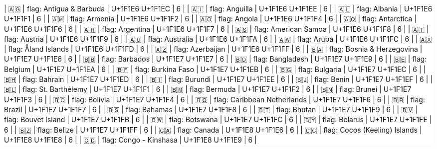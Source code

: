 | 🇦🇬    | flag: Antigua & Barbuda                                                    | U+1F1E6 U+1F1EC                                            | 6       |
| 🇦🇮    | flag: Anguilla                                                             | U+1F1E6 U+1F1EE                                            | 6       |
| 🇦🇱    | flag: Albania                                                              | U+1F1E6 U+1F1F1                                            | 6       |
| 🇦🇲    | flag: Armenia                                                              | U+1F1E6 U+1F1F2                                            | 6       |
| 🇦🇴    | flag: Angola                                                               | U+1F1E6 U+1F1F4                                            | 6       |
| 🇦🇶    | flag: Antarctica                                                           | U+1F1E6 U+1F1F6                                            | 6       |
| 🇦🇷    | flag: Argentina                                                            | U+1F1E6 U+1F1F7                                            | 6       |
| 🇦🇸    | flag: American Samoa                                                       | U+1F1E6 U+1F1F8                                            | 6       |
| 🇦🇹    | flag: Austria                                                              | U+1F1E6 U+1F1F9                                            | 6       |
| 🇦🇺    | flag: Australia                                                            | U+1F1E6 U+1F1FA                                            | 6       |
| 🇦🇼    | flag: Aruba                                                                | U+1F1E6 U+1F1FC                                            | 6       |
| 🇦🇽    | flag: Åland Islands                                                        | U+1F1E6 U+1F1FD                                            | 6       |
| 🇦🇿    | flag: Azerbaijan                                                           | U+1F1E6 U+1F1FF                                            | 6       |
| 🇧🇦    | flag: Bosnia & Herzegovina                                                 | U+1F1E7 U+1F1E6                                            | 6       |
| 🇧🇧    | flag: Barbados                                                             | U+1F1E7 U+1F1E7                                            | 6       |
| 🇧🇩    | flag: Bangladesh                                                           | U+1F1E7 U+1F1E9                                            | 6       |
| 🇧🇪    | flag: Belgium                                                              | U+1F1E7 U+1F1EA                                            | 6       |
| 🇧🇫    | flag: Burkina Faso                                                         | U+1F1E7 U+1F1EB                                            | 6       |
| 🇧🇬    | flag: Bulgaria                                                             | U+1F1E7 U+1F1EC                                            | 6       |
| 🇧🇭    | flag: Bahrain                                                              | U+1F1E7 U+1F1ED                                            | 6       |
| 🇧🇮    | flag: Burundi                                                              | U+1F1E7 U+1F1EE                                            | 6       |
| 🇧🇯    | flag: Benin                                                                | U+1F1E7 U+1F1EF                                            | 6       |
| 🇧🇱    | flag: St. Barthélemy                                                       | U+1F1E7 U+1F1F1                                            | 6       |
| 🇧🇲    | flag: Bermuda                                                              | U+1F1E7 U+1F1F2                                            | 6       |
| 🇧🇳    | flag: Brunei                                                               | U+1F1E7 U+1F1F3                                            | 6       |
| 🇧🇴    | flag: Bolivia                                                              | U+1F1E7 U+1F1F4                                            | 6       |
| 🇧🇶    | flag: Caribbean Netherlands                                                | U+1F1E7 U+1F1F6                                            | 6       |
| 🇧🇷    | flag: Brazil                                                               | U+1F1E7 U+1F1F7                                            | 6       |
| 🇧🇸    | flag: Bahamas                                                              | U+1F1E7 U+1F1F8                                            | 6       |
| 🇧🇹    | flag: Bhutan                                                               | U+1F1E7 U+1F1F9                                            | 6       |
| 🇧🇻    | flag: Bouvet Island                                                        | U+1F1E7 U+1F1FB                                            | 6       |
| 🇧🇼    | flag: Botswana                                                             | U+1F1E7 U+1F1FC                                            | 6       |
| 🇧🇾    | flag: Belarus                                                              | U+1F1E7 U+1F1FE                                            | 6       |
| 🇧🇿    | flag: Belize                                                               | U+1F1E7 U+1F1FF                                            | 6       |
| 🇨🇦    | flag: Canada                                                               | U+1F1E8 U+1F1E6                                            | 6       |
| 🇨🇨    | flag: Cocos (Keeling) Islands                                              | U+1F1E8 U+1F1E8                                            | 6       |
| 🇨🇩    | flag: Congo - Kinshasa                                                     | U+1F1E8 U+1F1E9                                            | 6       |